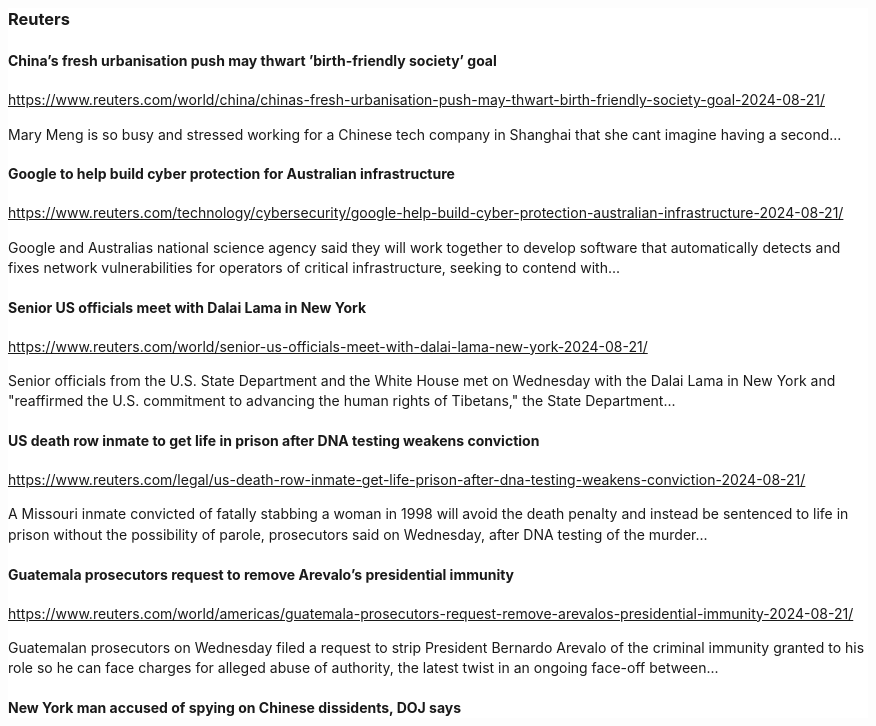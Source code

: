### Reuters

#### China’s fresh urbanisation push may thwart ’birth-friendly society’ goal

<span style="color: blue!80!green"><https://www.reuters.com/world/china/chinas-fresh-urbanisation-push-may-thwart-birth-friendly-society-goal-2024-08-21/></span>

Mary Meng is so busy and stressed working for a Chinese tech company in
Shanghai that she cant imagine having a second...

#### Google to help build cyber protection for Australian infrastructure

<span style="color: blue!80!green"><https://www.reuters.com/technology/cybersecurity/google-help-build-cyber-protection-australian-infrastructure-2024-08-21/></span>

Google and Australias national science agency said they will work
together to develop software that automatically detects and fixes
network vulnerabilities for operators of critical infrastructure,
seeking to contend with...

#### Senior US officials meet with Dalai Lama in New York

<span style="color: blue!80!green"><https://www.reuters.com/world/senior-us-officials-meet-with-dalai-lama-new-york-2024-08-21/></span>

Senior officials from the U.S. State Department and the White House met
on Wednesday with the Dalai Lama in New York and "reaffirmed the U.S.
commitment to advancing the human rights of Tibetans," the State
Department...

#### US death row inmate to get life in prison after DNA testing weakens conviction

<span style="color: blue!80!green"><https://www.reuters.com/legal/us-death-row-inmate-get-life-prison-after-dna-testing-weakens-conviction-2024-08-21/></span>

A Missouri inmate convicted of fatally stabbing a woman in 1998 will
avoid the death penalty and instead be sentenced to life in prison
without the possibility of parole, prosecutors said on Wednesday, after
DNA testing of the murder...

#### Guatemala prosecutors request to remove Arevalo’s presidential immunity

<span style="color: blue!80!green"><https://www.reuters.com/world/americas/guatemala-prosecutors-request-remove-arevalos-presidential-immunity-2024-08-21/></span>

Guatemalan prosecutors on Wednesday filed a request to strip President
Bernardo Arevalo of the criminal immunity granted to his role so he can
face charges for alleged abuse of authority, the latest twist in an
ongoing face-off between...

#### New York man accused of spying on Chinese dissidents, DOJ says
